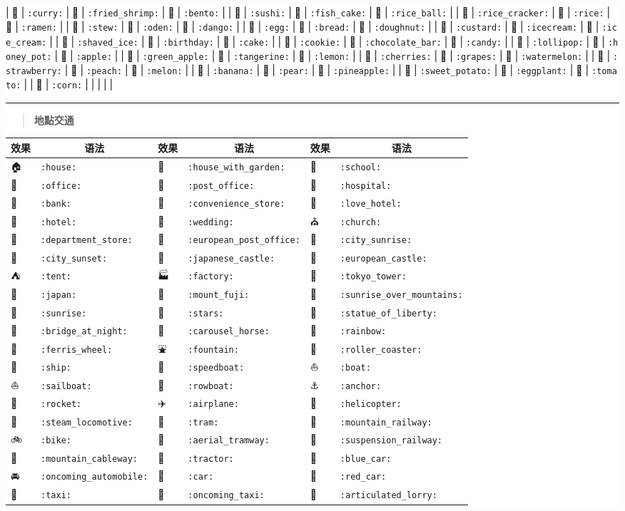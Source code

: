| 🍛 | `:curry:` | 🍤 | `:fried_shrimp:` | 🍱 | `:bento:` |
| 🍣 | `:sushi:` | 🍥 | `:fish_cake:` | 🍙 | `:rice_ball:` |
| 🍘 | `:rice_cracker:` | 🍚 | `:rice:` | 🍜 | `:ramen:` |
| 🍲 | `:stew:` | 🍢 | `:oden:` | 🍡 | `:dango:` |
| 🥚 | `:egg:` | 🍞 | `:bread:` | 🍩 | `:doughnut:` |
| 🍮 | `:custard:` | 🍦 | `:icecream:` | 🍨 | `:ice_cream:` |
| 🍧 | `:shaved_ice:` | 🎂 | `:birthday:` | 🍰 | `:cake:` |
| 🍪 | `:cookie:` | 🍫 | `:chocolate_bar:` | 🍬 | `:candy:` |
| 🍭 | `:lollipop:` | 🍯 | `:honey_pot:` | 🍎 | `:apple:` |
| 🍏 | `:green_apple:` | 🍊 | `:tangerine:` | 🍋 | `:lemon:` |
| 🍒 | `:cherries:` | 🍇 | `:grapes:` | 🍉 | `:watermelon:` |
| 🍓 | `:strawberry:` | 🍑 | `:peach:` | 🍈 | `:melon:` |
| 🍌 | `:banana:` | 🍐 | `:pear:` | 🍍 | `:pineapple:` |
| 🍠 | `:sweet_potato:` | 🍆 | `:eggplant:` | 🍅 | `:tomato:` |
| 🌽 | `:corn:` |  |  |  |  |

---

> **地點交通**

| 效果 | 语法 | 效果 | 语法 | 效果 | 语法 |
| --- | --- | --- | --- | --- | --- |
| 🏠 | `:house:` | 🏡 | `:house_with_garden:` | 🏫 | `:school:` |
| 🏢 | `:office:` | 🏣 | `:post_office:` | 🏥 | `:hospital:` |
| 🏦 | `:bank:` | 🏪 | `:convenience_store:` | 🏩 | `:love_hotel:` |
| 🏨 | `:hotel:` | 💒 | `:wedding:` | ⛪️ | `:church:` |
| 🏬 | `:department_store:` | 🏤 | `:european_post_office:` | 🌇 | `:city_sunrise:` |
| 🌆 | `:city_sunset:` | 🏯 | `:japanese_castle:` | 🏰 | `:european_castle:` |
| ⛺️ | `:tent:` | 🏭 | `:factory:` | 🗼 | `:tokyo_tower:` |
| 🗾 | `:japan:` | 🗻 | `:mount_fuji:` | 🌄 | `:sunrise_over_mountains:` |
| 🌅 | `:sunrise:` | 🌠 | `:stars:` | 🗽 | `:statue_of_liberty:` |
| 🌉 | `:bridge_at_night:` | 🎠 | `:carousel_horse:` | 🌈 | `:rainbow:` |
| 🎡 | `:ferris_wheel:` | ⛲️ | `:fountain:` | 🎢 | `:roller_coaster:` |
| 🚢 | `:ship:` | 🚤 | `:speedboat:` | ⛵️ | `:boat:` |
| ⛵️ | `:sailboat:` | 🚣 | `:rowboat:` | ⚓️ | `:anchor:` |
| 🚀 | `:rocket:` | ✈️ | `:airplane:` | 🚁 | `:helicopter:` |
| 🚂 | `:steam_locomotive:` | 🚊 | `:tram:` | 🚞 | `:mountain_railway:` |
| 🚲 | `:bike:` | 🚡 | `:aerial_tramway:` | 🚟 | `:suspension_railway:` |
| 🚠 | `:mountain_cableway:` | 🚜 | `:tractor:` | 🚙 | `:blue_car:` |
| 🚘 | `:oncoming_automobile:` | 🚗 | `:car:` | 🚗 | `:red_car:` |
| 🚕 | `:taxi:` | 🚖 | `:oncoming_taxi:` | 🚛 | `:articulated_lorry:` |